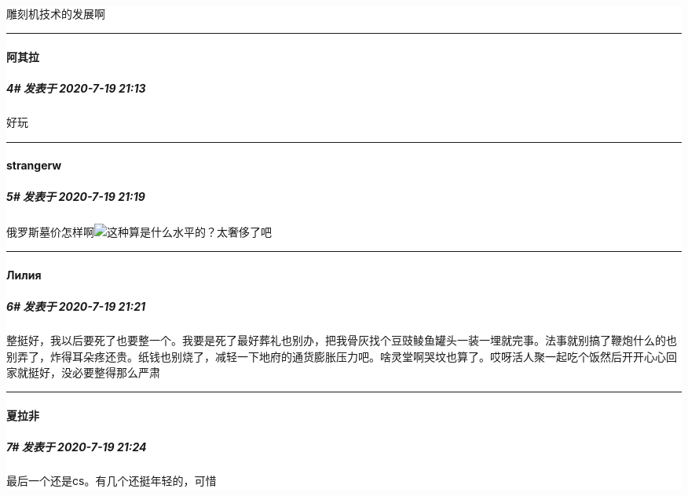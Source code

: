 


雕刻机技术的发展啊







-----

####  阿其拉  
##### 4#       发表于 2020-7-19 21:13




好玩







-----

####  strangerw  
##### 5#       发表于 2020-7-19 21:19




俄罗斯墓价怎样啊<img src="https://static.saraba1st.com/image/smiley/face2017/037.png" referrerpolicy="no-referrer">这种算是什么水平的？太奢侈了吧







-----

####  Лилия  
##### 6#       发表于 2020-7-19 21:21




整挺好，我以后要死了也要整一个。我要是死了最好葬礼也别办，把我骨灰找个豆豉鲮鱼罐头一装一埋就完事。法事就别搞了鞭炮什么的也别弄了，炸得耳朵疼还贵。纸钱也别烧了，减轻一下地府的通货膨胀压力吧。啥灵堂啊哭坟也算了。哎呀活人聚一起吃个饭然后开开心心回家就挺好，没必要整得那么严肃







-----

####  夏拉非  
##### 7#       发表于 2020-7-19 21:24




最后一个还是cs。有几个还挺年轻的，可惜
